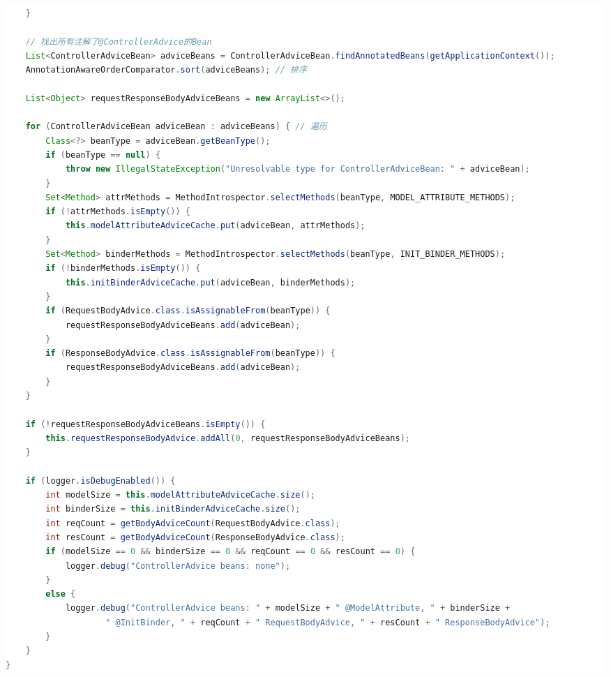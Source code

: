 ```java
	}

	// 找出所有注解了@ControllerAdvice的Bean
	List<ControllerAdviceBean> adviceBeans = ControllerAdviceBean.findAnnotatedBeans(getApplicationContext());
	AnnotationAwareOrderComparator.sort(adviceBeans); // 排序

	List<Object> requestResponseBodyAdviceBeans = new ArrayList<>();

	for (ControllerAdviceBean adviceBean : adviceBeans) { // 遍历
		Class<?> beanType = adviceBean.getBeanType();
		if (beanType == null) {
			throw new IllegalStateException("Unresolvable type for ControllerAdviceBean: " + adviceBean);
		}
		Set<Method> attrMethods = MethodIntrospector.selectMethods(beanType, MODEL_ATTRIBUTE_METHODS);
		if (!attrMethods.isEmpty()) {
			this.modelAttributeAdviceCache.put(adviceBean, attrMethods);
		}
		Set<Method> binderMethods = MethodIntrospector.selectMethods(beanType, INIT_BINDER_METHODS);
		if (!binderMethods.isEmpty()) {
			this.initBinderAdviceCache.put(adviceBean, binderMethods);
		}
		if (RequestBodyAdvice.class.isAssignableFrom(beanType)) {
			requestResponseBodyAdviceBeans.add(adviceBean);
		}
		if (ResponseBodyAdvice.class.isAssignableFrom(beanType)) {
			requestResponseBodyAdviceBeans.add(adviceBean);
		}
	}

	if (!requestResponseBodyAdviceBeans.isEmpty()) {
		this.requestResponseBodyAdvice.addAll(0, requestResponseBodyAdviceBeans);
	}

	if (logger.isDebugEnabled()) {
		int modelSize = this.modelAttributeAdviceCache.size();
		int binderSize = this.initBinderAdviceCache.size();
		int reqCount = getBodyAdviceCount(RequestBodyAdvice.class);
		int resCount = getBodyAdviceCount(ResponseBodyAdvice.class);
		if (modelSize == 0 && binderSize == 0 && reqCount == 0 && resCount == 0) {
			logger.debug("ControllerAdvice beans: none");
		}
		else {
			logger.debug("ControllerAdvice beans: " + modelSize + " @ModelAttribute, " + binderSize +
					" @InitBinder, " + reqCount + " RequestBodyAdvice, " + resCount + " ResponseBodyAdvice");
		}
	}
}
```
